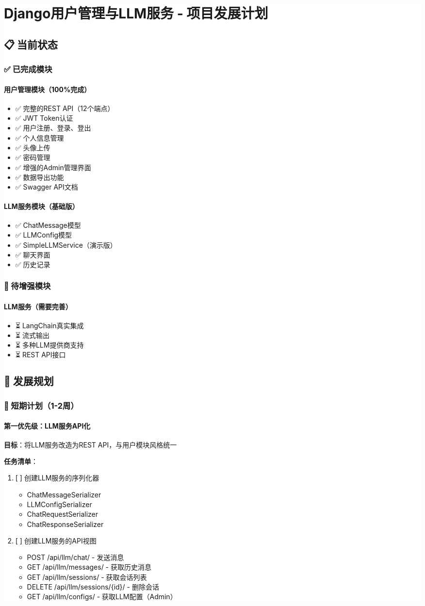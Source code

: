# Django用户管理与LLM服务 - 项目发展计划

## 📋 当前状态

### ✅ 已完成模块

#### 用户管理模块（100%完成）
- ✅ 完整的REST API（12个端点）
- ✅ JWT Token认证
- ✅ 用户注册、登录、登出
- ✅ 个人信息管理
- ✅ 头像上传
- ✅ 密码管理
- ✅ 增强的Admin管理界面
- ✅ 数据导出功能
- ✅ Swagger API文档

#### LLM服务模块（基础版）
- ✅ ChatMessage模型
- ✅ LLMConfig模型
- ✅ SimpleLLMService（演示版）
- ✅ 聊天界面
- ✅ 历史记录

### 🔄 待增强模块

#### LLM服务（需要完善）
- ⏳ LangChain真实集成
- ⏳ 流式输出
- ⏳ 多种LLM提供商支持
- ⏳ REST API接口

## 🎯 发展规划

### 📅 短期计划（1-2周）

#### 第一优先级：LLM服务API化

**目标**：将LLM服务改造为REST API，与用户模块风格统一

**任务清单**：
1. [ ] 创建LLM服务的序列化器
   - ChatMessageSerializer
   - LLMConfigSerializer
   - ChatRequestSerializer
   - ChatResponseSerializer

2. [ ] 创建LLM服务的API视图
   - POST /api/llm/chat/ - 发送消息
   - GET /api/llm/messages/ - 获取历史消息
   - GET /api/llm/sessions/ - 获取会话列表
   - DELETE /api/llm/sessions/{id}/ - 删除会话
   - GET /api/llm/configs/ - 获取LLM配置（Admin）
